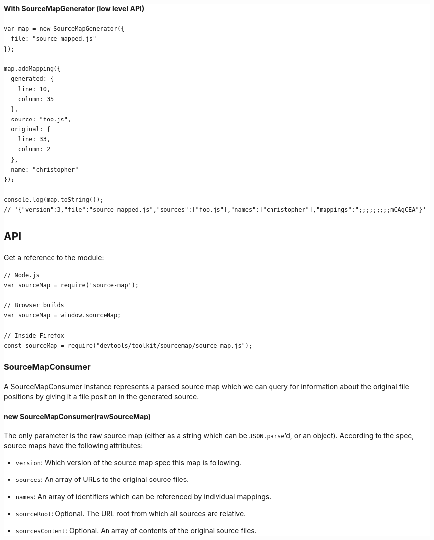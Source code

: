 #### With SourceMapGenerator (low level API)

    var map = new SourceMapGenerator({
      file: "source-mapped.js"
    });

    map.addMapping({
      generated: {
        line: 10,
        column: 35
      },
      source: "foo.js",
      original: {
        line: 33,
        column: 2
      },
      name: "christopher"
    });

    console.log(map.toString());
    // '{"version":3,"file":"source-mapped.js","sources":["foo.js"],"names":["christopher"],"mappings":";;;;;;;;;mCAgCEA"}'

API
---

Get a reference to the module:

    // Node.js
    var sourceMap = require('source-map');

    // Browser builds
    var sourceMap = window.sourceMap;

    // Inside Firefox
    const sourceMap = require("devtools/toolkit/sourcemap/source-map.js");

### SourceMapConsumer

A SourceMapConsumer instance represents a parsed source map which we can query for information about the original file positions by giving it a file position in the generated source.

#### new SourceMapConsumer(rawSourceMap)

The only parameter is the raw source map (either as a string which can be `JSON.parse`’d, or an object). According to the spec, source maps have the following attributes:

-   `version`: Which version of the source map spec this map is following.

-   `sources`: An array of URLs to the original source files.

-   `names`: An array of identifiers which can be referenced by individual mappings.

-   `sourceRoot`: Optional. The URL root from which all sources are relative.

-   `sourcesContent`: Optional. An array of contents of the original source files.
